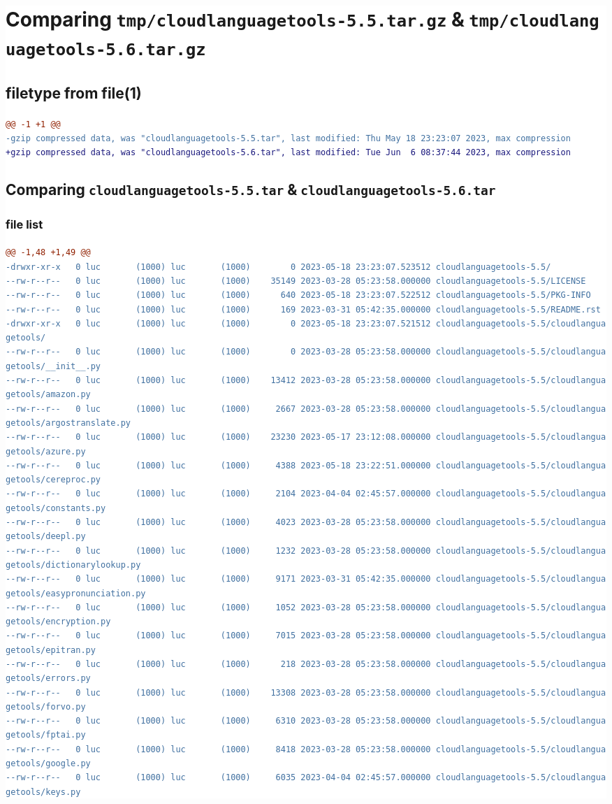 # Comparing `tmp/cloudlanguagetools-5.5.tar.gz` & `tmp/cloudlanguagetools-5.6.tar.gz`

## filetype from file(1)

```diff
@@ -1 +1 @@
-gzip compressed data, was "cloudlanguagetools-5.5.tar", last modified: Thu May 18 23:23:07 2023, max compression
+gzip compressed data, was "cloudlanguagetools-5.6.tar", last modified: Tue Jun  6 08:37:44 2023, max compression
```

## Comparing `cloudlanguagetools-5.5.tar` & `cloudlanguagetools-5.6.tar`

### file list

```diff
@@ -1,48 +1,49 @@
-drwxr-xr-x   0 luc       (1000) luc       (1000)        0 2023-05-18 23:23:07.523512 cloudlanguagetools-5.5/
--rw-r--r--   0 luc       (1000) luc       (1000)    35149 2023-03-28 05:23:58.000000 cloudlanguagetools-5.5/LICENSE
--rw-r--r--   0 luc       (1000) luc       (1000)      640 2023-05-18 23:23:07.522512 cloudlanguagetools-5.5/PKG-INFO
--rw-r--r--   0 luc       (1000) luc       (1000)      169 2023-03-31 05:42:35.000000 cloudlanguagetools-5.5/README.rst
-drwxr-xr-x   0 luc       (1000) luc       (1000)        0 2023-05-18 23:23:07.521512 cloudlanguagetools-5.5/cloudlanguagetools/
--rw-r--r--   0 luc       (1000) luc       (1000)        0 2023-03-28 05:23:58.000000 cloudlanguagetools-5.5/cloudlanguagetools/__init__.py
--rw-r--r--   0 luc       (1000) luc       (1000)    13412 2023-03-28 05:23:58.000000 cloudlanguagetools-5.5/cloudlanguagetools/amazon.py
--rw-r--r--   0 luc       (1000) luc       (1000)     2667 2023-03-28 05:23:58.000000 cloudlanguagetools-5.5/cloudlanguagetools/argostranslate.py
--rw-r--r--   0 luc       (1000) luc       (1000)    23230 2023-05-17 23:12:08.000000 cloudlanguagetools-5.5/cloudlanguagetools/azure.py
--rw-r--r--   0 luc       (1000) luc       (1000)     4388 2023-05-18 23:22:51.000000 cloudlanguagetools-5.5/cloudlanguagetools/cereproc.py
--rw-r--r--   0 luc       (1000) luc       (1000)     2104 2023-04-04 02:45:57.000000 cloudlanguagetools-5.5/cloudlanguagetools/constants.py
--rw-r--r--   0 luc       (1000) luc       (1000)     4023 2023-03-28 05:23:58.000000 cloudlanguagetools-5.5/cloudlanguagetools/deepl.py
--rw-r--r--   0 luc       (1000) luc       (1000)     1232 2023-03-28 05:23:58.000000 cloudlanguagetools-5.5/cloudlanguagetools/dictionarylookup.py
--rw-r--r--   0 luc       (1000) luc       (1000)     9171 2023-03-31 05:42:35.000000 cloudlanguagetools-5.5/cloudlanguagetools/easypronunciation.py
--rw-r--r--   0 luc       (1000) luc       (1000)     1052 2023-03-28 05:23:58.000000 cloudlanguagetools-5.5/cloudlanguagetools/encryption.py
--rw-r--r--   0 luc       (1000) luc       (1000)     7015 2023-03-28 05:23:58.000000 cloudlanguagetools-5.5/cloudlanguagetools/epitran.py
--rw-r--r--   0 luc       (1000) luc       (1000)      218 2023-03-28 05:23:58.000000 cloudlanguagetools-5.5/cloudlanguagetools/errors.py
--rw-r--r--   0 luc       (1000) luc       (1000)    13308 2023-03-28 05:23:58.000000 cloudlanguagetools-5.5/cloudlanguagetools/forvo.py
--rw-r--r--   0 luc       (1000) luc       (1000)     6310 2023-03-28 05:23:58.000000 cloudlanguagetools-5.5/cloudlanguagetools/fptai.py
--rw-r--r--   0 luc       (1000) luc       (1000)     8418 2023-03-28 05:23:58.000000 cloudlanguagetools-5.5/cloudlanguagetools/google.py
--rw-r--r--   0 luc       (1000) luc       (1000)     6035 2023-04-04 02:45:57.000000 cloudlanguagetools-5.5/cloudlanguagetools/keys.py
```